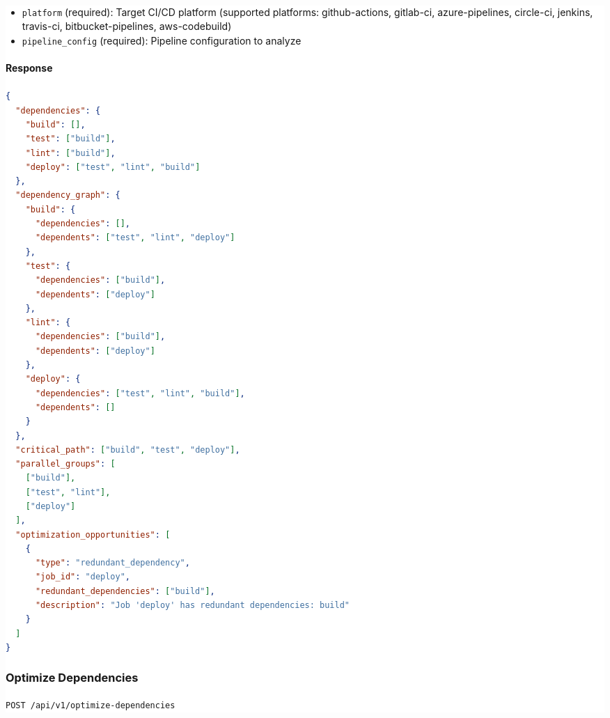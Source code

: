 - `platform` (required): Target CI/CD platform (supported platforms: github-actions, gitlab-ci, azure-pipelines, circle-ci, jenkins, travis-ci, bitbucket-pipelines, aws-codebuild)
- `pipeline_config` (required): Pipeline configuration to analyze

#### Response

```json
{
  "dependencies": {
    "build": [],
    "test": ["build"],
    "lint": ["build"],
    "deploy": ["test", "lint", "build"]
  },
  "dependency_graph": {
    "build": {
      "dependencies": [],
      "dependents": ["test", "lint", "deploy"]
    },
    "test": {
      "dependencies": ["build"],
      "dependents": ["deploy"]
    },
    "lint": {
      "dependencies": ["build"],
      "dependents": ["deploy"]
    },
    "deploy": {
      "dependencies": ["test", "lint", "build"],
      "dependents": []
    }
  },
  "critical_path": ["build", "test", "deploy"],
  "parallel_groups": [
    ["build"],
    ["test", "lint"],
    ["deploy"]
  ],
  "optimization_opportunities": [
    {
      "type": "redundant_dependency",
      "job_id": "deploy",
      "redundant_dependencies": ["build"],
      "description": "Job 'deploy' has redundant dependencies: build"
    }
  ]
}
```

### Optimize Dependencies

```
POST /api/v1/optimize-dependencies
```

